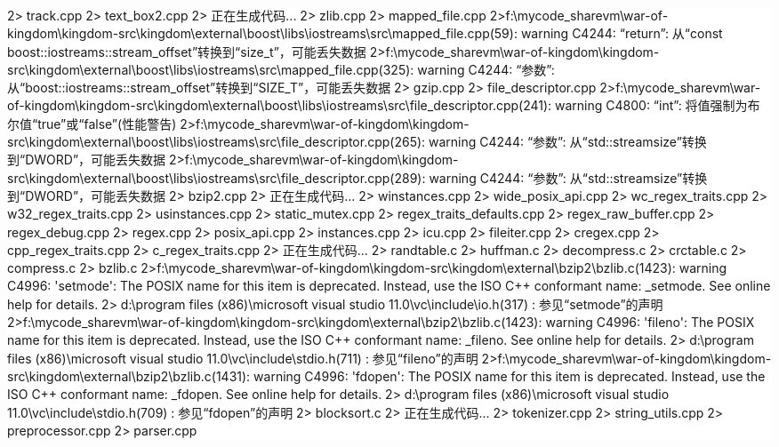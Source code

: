 2>  track.cpp
2>  text_box2.cpp
2>  正在生成代码...
2>  zlib.cpp
2>  mapped_file.cpp
2>f:\mycode_sharevm\war-of-kingdom\kingdom-src\kingdom\external\boost\libs\iostreams\src\mapped_file.cpp(59): warning C4244: “return”: 从“const boost::iostreams::stream_offset”转换到“size_t”，可能丢失数据
2>f:\mycode_sharevm\war-of-kingdom\kingdom-src\kingdom\external\boost\libs\iostreams\src\mapped_file.cpp(325): warning C4244: “参数”: 从“boost::iostreams::stream_offset”转换到“SIZE_T”，可能丢失数据
2>  gzip.cpp
2>  file_descriptor.cpp
2>f:\mycode_sharevm\war-of-kingdom\kingdom-src\kingdom\external\boost\libs\iostreams\src\file_descriptor.cpp(241): warning C4800: “int”: 将值强制为布尔值“true”或“false”(性能警告)
2>f:\mycode_sharevm\war-of-kingdom\kingdom-src\kingdom\external\boost\libs\iostreams\src\file_descriptor.cpp(265): warning C4244: “参数”: 从“std::streamsize”转换到“DWORD”，可能丢失数据
2>f:\mycode_sharevm\war-of-kingdom\kingdom-src\kingdom\external\boost\libs\iostreams\src\file_descriptor.cpp(289): warning C4244: “参数”: 从“std::streamsize”转换到“DWORD”，可能丢失数据
2>  bzip2.cpp
2>  正在生成代码...
2>  winstances.cpp
2>  wide_posix_api.cpp
2>  wc_regex_traits.cpp
2>  w32_regex_traits.cpp
2>  usinstances.cpp
2>  static_mutex.cpp
2>  regex_traits_defaults.cpp
2>  regex_raw_buffer.cpp
2>  regex_debug.cpp
2>  regex.cpp
2>  posix_api.cpp
2>  instances.cpp
2>  icu.cpp
2>  fileiter.cpp
2>  cregex.cpp
2>  cpp_regex_traits.cpp
2>  c_regex_traits.cpp
2>  正在生成代码...
2>  randtable.c
2>  huffman.c
2>  decompress.c
2>  crctable.c
2>  compress.c
2>  bzlib.c
2>f:\mycode_sharevm\war-of-kingdom\kingdom-src\kingdom\external\bzip2\bzlib.c(1423): warning C4996: 'setmode': The POSIX name for this item is deprecated. Instead, use the ISO C++ conformant name: _setmode. See online help for details.
2>          d:\program files (x86)\microsoft visual studio 11.0\vc\include\io.h(317) : 参见“setmode”的声明
2>f:\mycode_sharevm\war-of-kingdom\kingdom-src\kingdom\external\bzip2\bzlib.c(1423): warning C4996: 'fileno': The POSIX name for this item is deprecated. Instead, use the ISO C++ conformant name: _fileno. See online help for details.
2>          d:\program files (x86)\microsoft visual studio 11.0\vc\include\stdio.h(711) : 参见“fileno”的声明
2>f:\mycode_sharevm\war-of-kingdom\kingdom-src\kingdom\external\bzip2\bzlib.c(1431): warning C4996: 'fdopen': The POSIX name for this item is deprecated. Instead, use the ISO C++ conformant name: _fdopen. See online help for details.
2>          d:\program files (x86)\microsoft visual studio 11.0\vc\include\stdio.h(709) : 参见“fdopen”的声明
2>  blocksort.c
2>  正在生成代码...
2>  tokenizer.cpp
2>  string_utils.cpp
2>  preprocessor.cpp
2>  parser.cpp